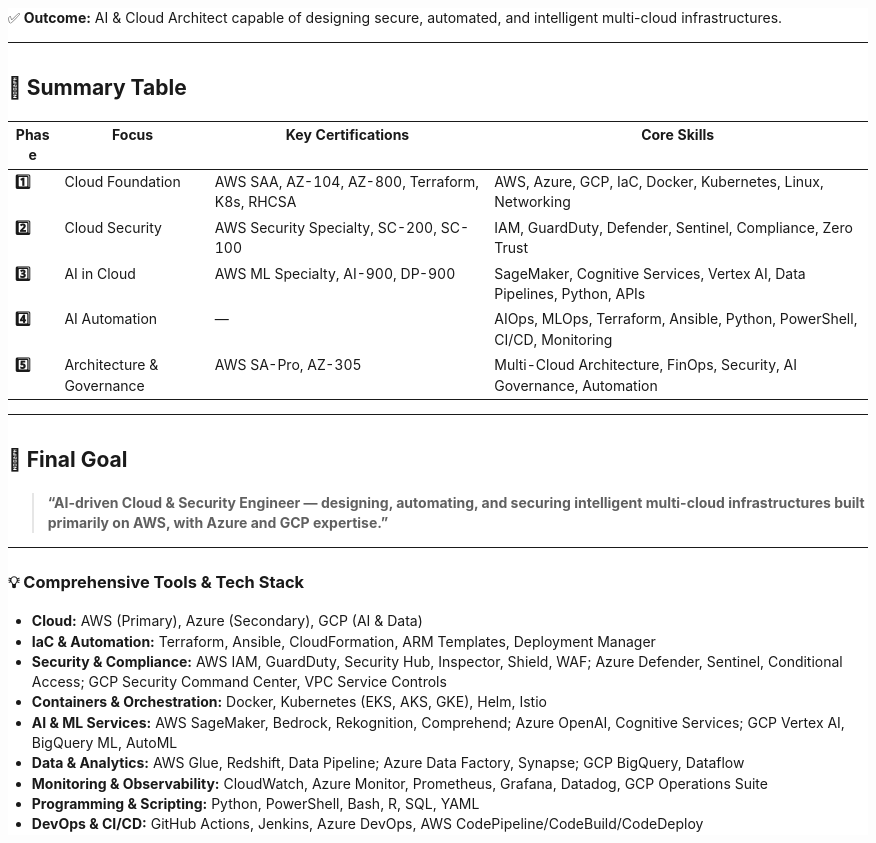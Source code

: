 ✅ **Outcome:** AI & Cloud Architect capable of designing secure, automated, and intelligent multi-cloud infrastructures.

---

## 🧠 Summary Table

| Phase | Focus | Key Certifications | Core Skills |
|-------|--------|--------------------|--------------|
| **1️⃣** | Cloud Foundation | AWS SAA, AZ-104, AZ-800, Terraform, K8s, RHCSA | AWS, Azure, GCP, IaC, Docker, Kubernetes, Linux, Networking |
| **2️⃣** | Cloud Security | AWS Security Specialty, SC-200, SC-100 | IAM, GuardDuty, Defender, Sentinel, Compliance, Zero Trust |
| **3️⃣** | AI in Cloud | AWS ML Specialty, AI-900, DP-900 | SageMaker, Cognitive Services, Vertex AI, Data Pipelines, Python, APIs |
| **4️⃣** | AI Automation | — | AIOps, MLOps, Terraform, Ansible, Python, PowerShell, CI/CD, Monitoring |
| **5️⃣** | Architecture & Governance | AWS SA-Pro, AZ-305 | Multi-Cloud Architecture, FinOps, Security, AI Governance, Automation |

---

## 🚀 Final Goal
> **“AI-driven Cloud & Security Engineer — designing, automating, and securing intelligent multi-cloud infrastructures built primarily on AWS, with Azure and GCP expertise.”**

---

### 💡 Comprehensive Tools & Tech Stack
- **Cloud:** AWS (Primary), Azure (Secondary), GCP (AI & Data)  
- **IaC & Automation:** Terraform, Ansible, CloudFormation, ARM Templates, Deployment Manager  
- **Security & Compliance:** AWS IAM, GuardDuty, Security Hub, Inspector, Shield, WAF; Azure Defender, Sentinel, Conditional Access; GCP Security Command Center, VPC Service Controls  
- **Containers & Orchestration:** Docker, Kubernetes (EKS, AKS, GKE), Helm, Istio  
- **AI & ML Services:** AWS SageMaker, Bedrock, Rekognition, Comprehend; Azure OpenAI, Cognitive Services; GCP Vertex AI, BigQuery ML, AutoML  
- **Data & Analytics:** AWS Glue, Redshift, Data Pipeline; Azure Data Factory, Synapse; GCP BigQuery, Dataflow  
- **Monitoring & Observability:** CloudWatch, Azure Monitor, Prometheus, Grafana, Datadog, GCP Operations Suite  
- **Programming & Scripting:** Python, PowerShell, Bash, R, SQL, YAML  
- **DevOps & CI/CD:** GitHub Actions, Jenkins, Azure DevOps, AWS CodePipeline/CodeBuild/CodeDeploy  

